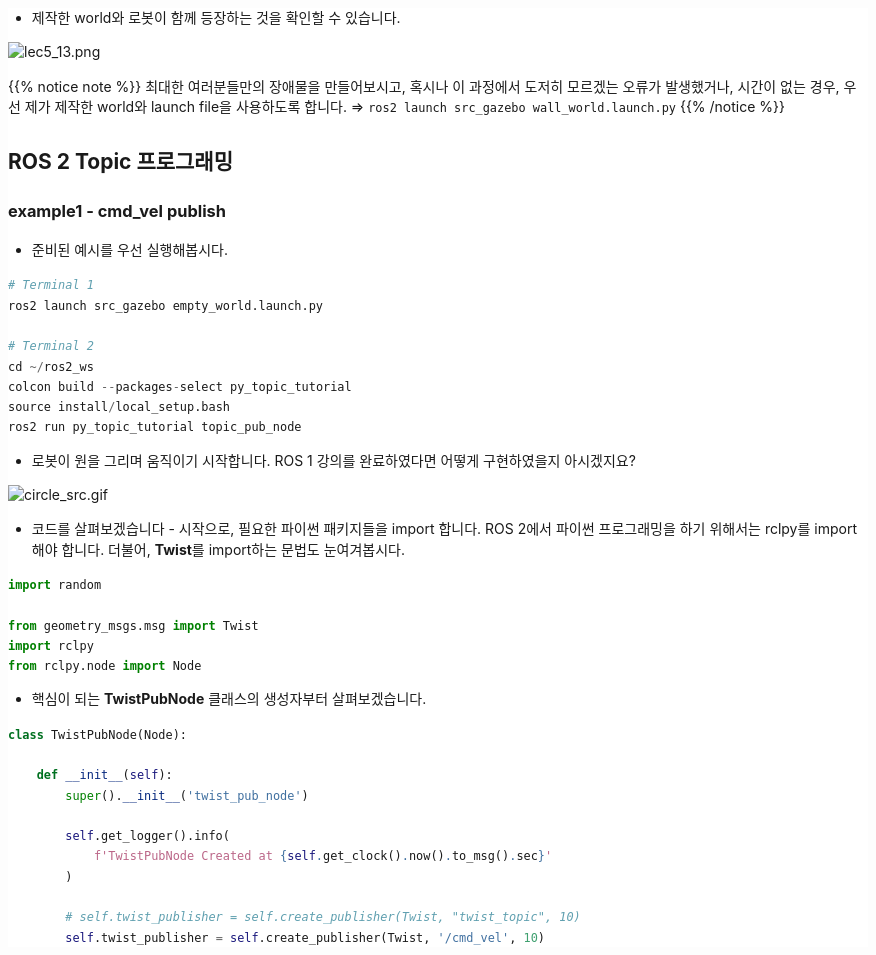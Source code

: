 - 제작한 world와 로봇이 함께 등장하는 것을 확인할 수 있습니다.

![lec5_13.png](/kr/ros2_basic_foxy/images5/lec5_13.png?height=300px)

{{% notice note %}}
최대한 여러분들만의 장애물을 만들어보시고, 혹시나 이 과정에서 도저히 모르겠는 오류가 발생했거나, 시간이 없는 경우, 우선 제가 제작한 world와 launch file을 사용하도록 합니다. ⇒ `ros2 launch src_gazebo wall_world.launch.py`
{{% /notice %}}

## ROS 2 Topic 프로그래밍

### example1 - cmd_vel publish

- 준비된 예시를 우선 실행해봅시다.

```python
# Terminal 1
ros2 launch src_gazebo empty_world.launch.py

# Terminal 2
cd ~/ros2_ws
colcon build --packages-select py_topic_tutorial
source install/local_setup.bash
ros2 run py_topic_tutorial topic_pub_node
```

- 로봇이 원을 그리며 움직이기 시작합니다. ROS 1 강의를 완료하였다면 어떻게 구현하였을지 아시겠지요?

![circle_src.gif](/kr/ros2_basic_foxy/images5/circle_src.gif?height=400px)

- 코드를 살펴보겠습니다 - 시작으로, 필요한 파이썬 패키지들을 import 합니다. ROS 2에서 파이썬 프로그래밍을 하기 위해서는 rclpy를 import 해야 합니다. 더불어, **Twist**를 import하는 문법도 눈여겨봅시다.

```python
import random

from geometry_msgs.msg import Twist
import rclpy
from rclpy.node import Node
```

- 핵심이 되는 **TwistPubNode** 클래스의 생성자부터 살펴보겠습니다.

```python
class TwistPubNode(Node):

    def __init__(self):
        super().__init__('twist_pub_node')

        self.get_logger().info(
            f'TwistPubNode Created at {self.get_clock().now().to_msg().sec}'
        )

        # self.twist_publisher = self.create_publisher(Twist, "twist_topic", 10)
        self.twist_publisher = self.create_publisher(Twist, '/cmd_vel', 10)
```
